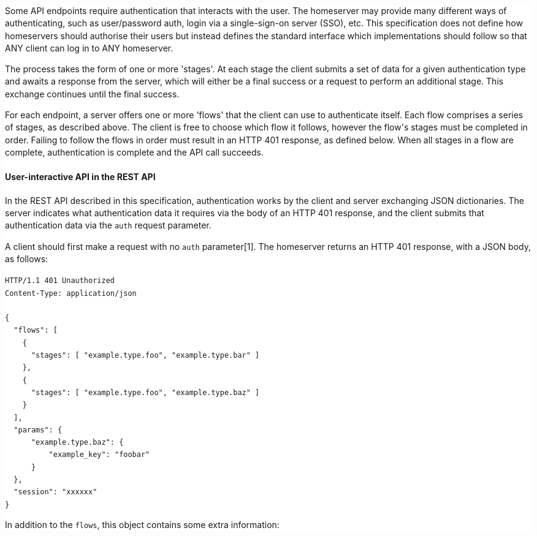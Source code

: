 Some API endpoints require authentication that interacts with the user.
The homeserver may provide many different ways of authenticating, such
as user/password auth, login via a single-sign-on server (SSO), etc.
This specification does not define how homeservers should authorise
their users but instead defines the standard interface which
implementations should follow so that ANY client can log in to ANY
homeserver.

The process takes the form of one or more 'stages'. At each stage the
client submits a set of data for a given authentication type and awaits
a response from the server, which will either be a final success or a
request to perform an additional stage. This exchange continues until
the final success.

For each endpoint, a server offers one or more 'flows' that the client
can use to authenticate itself. Each flow comprises a series of stages,
as described above. The client is free to choose which flow it follows,
however the flow's stages must be completed in order. Failing to follow
the flows in order must result in an HTTP 401 response, as defined
below. When all stages in a flow are complete, authentication is
complete and the API call succeeds.

#### User-interactive API in the REST API

In the REST API described in this specification, authentication works by
the client and server exchanging JSON dictionaries. The server indicates
what authentication data it requires via the body of an HTTP 401
response, and the client submits that authentication data via the `auth`
request parameter.

A client should first make a request with no `auth` parameter[1]. The
homeserver returns an HTTP 401 response, with a JSON body, as follows:

    HTTP/1.1 401 Unauthorized
    Content-Type: application/json

    {
      "flows": [
        {
          "stages": [ "example.type.foo", "example.type.bar" ]
        },
        {
          "stages": [ "example.type.foo", "example.type.baz" ]
        }
      ],
      "params": {
          "example.type.baz": {
              "example_key": "foobar"
          }
      },
      "session": "xxxxxx"
    }

In addition to the `flows`, this object contains some extra information:
